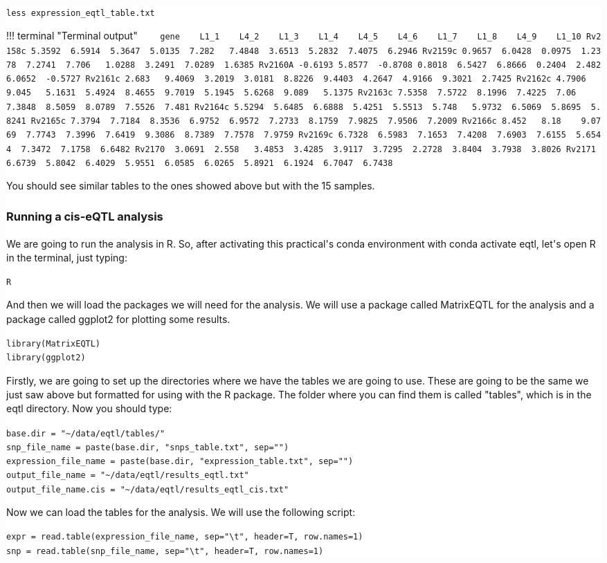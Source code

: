 ```
less expression_eqtl_table.txt
```

!!! terminal "Terminal output"
    ```    
    gene    L1_1    L4_2    L1_3    L1_4    L4_5    L4_6    L1_7    L1_8    L4_9    L1_10
    Rv2158c 5.3592  6.5914  5.3647  5.0135  7.282   7.4848  3.6513  5.2832  7.4075  6.2946
    Rv2159c 0.9657  6.0428  0.0975  1.2378  7.2741  7.706   1.0288  3.2491  7.0289  1.6385
    Rv2160A -0.6193 5.8577  -0.8708 0.8018  6.5427  6.8666  0.2404  2.482   6.0652  -0.5727
    Rv2161c 2.683   9.4069  3.2019  3.0181  8.8226  9.4403  4.2647  4.9166  9.3021  2.7425
    Rv2162c 4.7906  9.045   5.1631  5.4924  8.4655  9.7019  5.1945  5.6268  9.089   5.1375
    Rv2163c 7.5358  7.5722  8.1996  7.4225  7.06    7.3848  8.5059  8.0789  7.5526  7.481
    Rv2164c 5.5294  5.6485  6.6888  5.4251  5.5513  5.748   5.9732  6.5069  5.8695  5.8241
    Rv2165c 7.3794  7.7184  8.3536  6.9752  6.9572  7.2733  8.1759  7.9825  7.9506  7.2009
    Rv2166c 8.452   8.18    9.0769  7.7743  7.3996  7.6419  9.3086  8.7389  7.7578  7.9759
    Rv2169c 6.7328  6.5983  7.1653  7.4208  7.6903  7.6155  5.6544  7.3472  7.1758  6.6482
    Rv2170  3.0691  2.558   3.4853  3.4285  3.9117  3.7295  2.2728  3.8404  3.7938  3.8026
    Rv2171  6.6739  5.8042  6.4029  5.9551  6.0585  6.0265  5.8921  6.1924  6.7047  6.7438
    ```

You should see similar tables to the ones showed above but with the 15 samples.

### Running a cis-eQTL analysis

We are going to run the analysis in R. So, after activating this practical's conda environment with conda activate eqtl, let's open R in the terminal, just typing:

```
R
```

And then we will load the packages we will need for the analysis. We will use a package called MatrixEQTL for the analysis and a package called ggplot2 for plotting some results.

```
library(MatrixEQTL)
library(ggplot2)
```

Firstly, we are going to set up the directories where we have the tables we are going to use. These are going to be the same we just saw above but formatted for using with the R package. The folder where you can find them is called "tables", which is in the eqtl directory. Now you should type:

```
base.dir = "~/data/eqtl/tables/"
snp_file_name = paste(base.dir, "snps_table.txt", sep="")
expression_file_name = paste(base.dir, "expression_table.txt", sep="")
output_file_name = "~/data/eqtl/results_eqtl.txt"
output_file_name.cis = "~/data/eqtl/results_eqtl_cis.txt"
```

Now we can load the tables for the analysis. We will use the following script:

```
expr = read.table(expression_file_name, sep="\t", header=T, row.names=1)
snp = read.table(snp_file_name, sep="\t", header=T, row.names=1)
```
